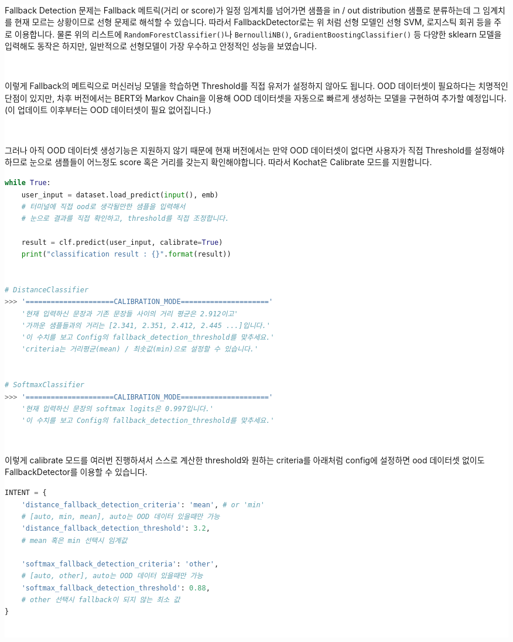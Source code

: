 Fallback Detection 문제는 Fallback 메트릭(거리 or score)가 일정 임계치를 넘어가면 
샘플을 in / out distribution 샘플로 분류하는데 그 임계치를 현재 모르는 상황이므로 
선형 문제로 해석할 수 있습니다. 따라서 FallbackDetector로는 위 처럼 선형 모델인 
선형 SVM, 로지스틱 회귀 등을 주로 이용합니다. 물론 위의 리스트에 
`RandomForestClassifier()`나 `BernoulliNB()`, `GradientBoostingClassifier()` 등
다양한 sklearn 모델을 입력해도 동작은 하지만, 일반적으로 선형모델이 가장 우수하고 
안정적인 성능을 보였습니다.

<br>

이렇게 Fallback의 메트릭으로 머신러닝 모델을 학습하면 Threshold를 직접 유저가 
설정하지 않아도 됩니다. OOD 데이터셋이 필요하다는 치명적인 단점이 있지만, 
차후 버전에서는 BERT와 Markov Chain을 이용해 OOD 데이터셋을 자동으로 빠르게 생성하는 
모델을 구현하여 추가할 예정입니다. (이 업데이트 이후부터는 OOD 데이터셋이 필요 없어집니다.)

<br>

그러나 아직 OOD 데이터셋 생성기능은 지원하지 않기 때문에 
현재 버전에서는 만약 OOD 데이터셋이 없다면 사용자가 직접 Threshold를 설정해야 하므로 눈으로
샘플들이 어느정도 score 혹은 거리를 갖는지 확인해야합니다. 따라서 Kochat은 Calibrate 모드를 지원합니다.

```python
while True:
    user_input = dataset.load_predict(input(), emb) 
    # 터미널에 직접 ood로 생각될만한 샘플을 입력해서 
    # 눈으로 결과를 직접 확인하고, threshold를 직접 조정합니다.

    result = clf.predict(user_input, calibrate=True)
    print("classification result : {}".format(result))


# DistanceClassifier
>>> '=====================CALIBRATION_MODE====================='
    '현재 입력하신 문장과 기존 문장들 사이의 거리 평균은 2.912이고'
    '가까운 샘플들과의 거리는 [2.341, 2.351, 2.412, 2.445 ...]입니다.'
    '이 수치를 보고 Config의 fallback_detection_threshold를 맞추세요.'
    'criteria는 거리평균(mean) / 최솟값(min)으로 설정할 수 있습니다.'


# SoftmaxClassifier
>>> '=====================CALIBRATION_MODE====================='
    '현재 입력하신 문장의 softmax logits은 0.997입니다.'
    '이 수치를 보고 Config의 fallback_detection_threshold를 맞추세요.'
```
<br>

이렇게 calibrate 모드를 여러번 진행하셔서 스스로 계산한 threshold와 원하는 criteria를 아래처럼 
config에 설정하면 ood 데이터셋 없이도 FallbackDetector를 이용할 수 있습니다. 

```python
INTENT = {
    'distance_fallback_detection_criteria': 'mean', # or 'min'  
    # [auto, min, mean], auto는 OOD 데이터 있을때만 가능
    'distance_fallback_detection_threshold': 3.2,  
    # mean 혹은 min 선택시 임계값
    
    'softmax_fallback_detection_criteria': 'other',  
    # [auto, other], auto는 OOD 데이터 있을때만 가능
    'softmax_fallback_detection_threshold': 0.88,  
    # other 선택시 fallback이 되지 않는 최소 값
}
```
<br>
